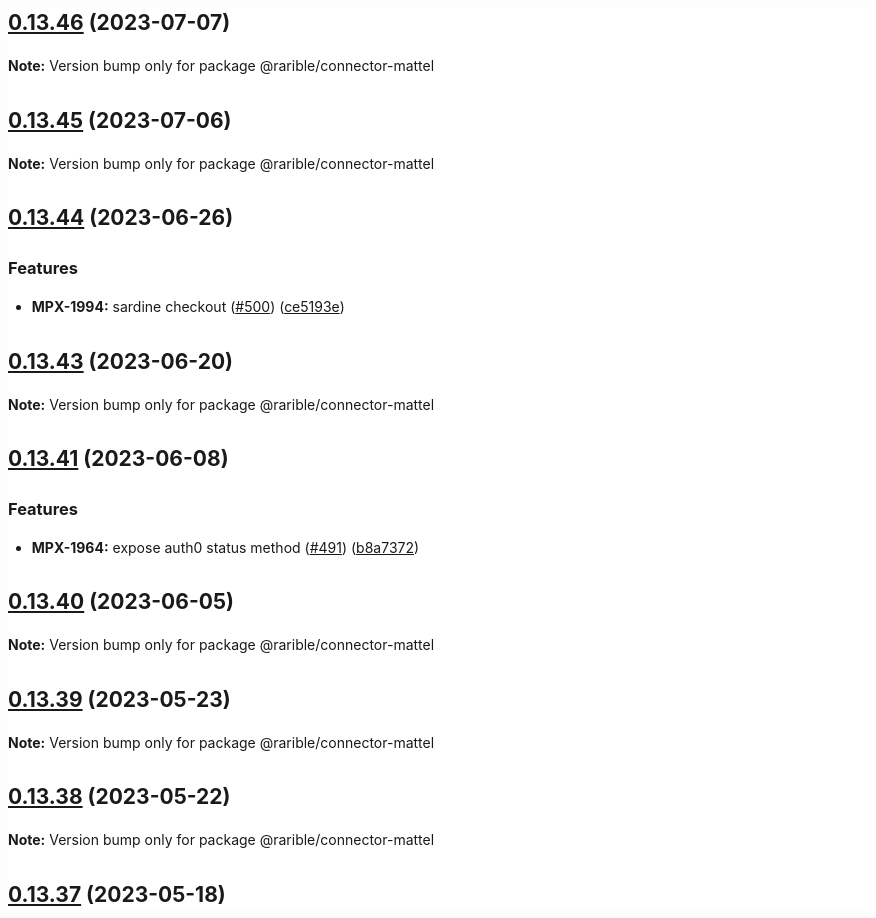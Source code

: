 ## [0.13.46](https://github.com/rarible/sdk/compare/v0.13.45...v0.13.46) (2023-07-07)

**Note:** Version bump only for package @rarible/connector-mattel

## [0.13.45](https://github.com/rarible/sdk/compare/v0.13.44-hotfix.2...v0.13.45) (2023-07-06)

**Note:** Version bump only for package @rarible/connector-mattel

## [0.13.44](https://github.com/rarible/sdk/compare/v0.13.43...v0.13.44) (2023-06-26)

### Features

- **MPX-1994:** sardine checkout ([#500](https://github.com/rarible/sdk/issues/500)) ([ce5193e](https://github.com/rarible/sdk/commit/ce5193e6e04de9d25e569156b68b1217b667a933))

## [0.13.43](https://github.com/rarible/sdk/compare/v0.13.42-hotfix.0...v0.13.43) (2023-06-20)

**Note:** Version bump only for package @rarible/connector-mattel

## [0.13.41](https://github.com/rarible/sdk/compare/v0.13.40...v0.13.41) (2023-06-08)

### Features

- **MPX-1964:** expose auth0 status method ([#491](https://github.com/rarible/sdk/issues/491)) ([b8a7372](https://github.com/rarible/sdk/commit/b8a7372b712fb4bfe274456d5c9ec947a41d9d82))

## [0.13.40](https://github.com/rarible/sdk/compare/v0.13.39...v0.13.40) (2023-06-05)

**Note:** Version bump only for package @rarible/connector-mattel

## [0.13.39](https://github.com/rarible/sdk/compare/v0.13.38...v0.13.39) (2023-05-23)

**Note:** Version bump only for package @rarible/connector-mattel

## [0.13.38](https://github.com/rarible/sdk/compare/v0.13.37...v0.13.38) (2023-05-22)

**Note:** Version bump only for package @rarible/connector-mattel

## [0.13.37](https://github.com/rarible/sdk/compare/v0.13.36...v0.13.37) (2023-05-18)
